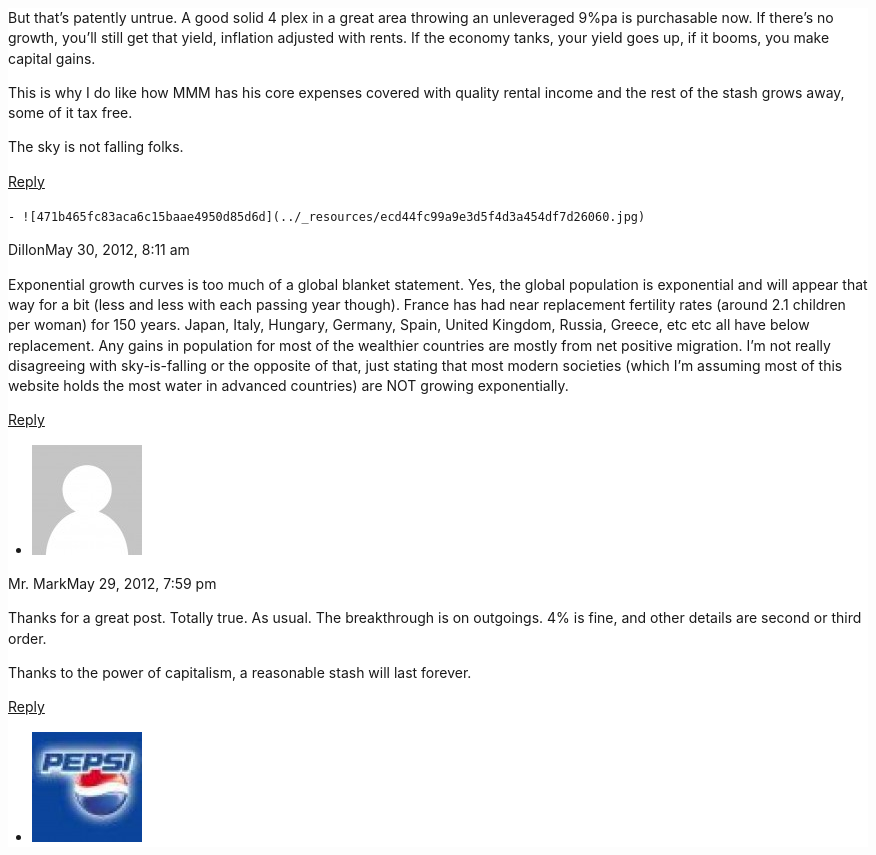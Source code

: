 But that’s patently untrue. A good solid 4 plex in a great area throwing an unleveraged 9%pa is purchasable now. If there’s no growth, you’ll still get that yield, inflation adjusted with rents. If the economy tanks, your yield goes up, if it booms, you make capital gains.

This is why I do like how MMM has his core expenses covered with quality rental income and the rest of the stash grows away, some of it tax free.

The sky is not falling folks.

[Reply](https://www.mrmoneymustache.com/2012/05/29/how-much-do-i-need-for-retirement/?replytocom=36921#commentform)

    - ![471b465fc83aca6c15baae4950d85d6d](../_resources/ecd44fc99a9e3d5f4d3a454df7d26060.jpg)

DillonMay 30, 2012, 8:11 am

Exponential growth curves is too much of a global blanket statement. Yes, the global population is exponential and will appear that way for a bit (less and less with each passing year though). France has had near replacement fertility rates (around 2.1 children per woman) for 150 years. Japan, Italy, Hungary, Germany, Spain, United Kingdom, Russia, Greece, etc etc all have below replacement. Any gains in population for most of the wealthier countries are mostly from net positive migration. I’m not really disagreeing with sky-is-falling or the opposite of that, just stating that most modern societies (which I’m assuming most of this website holds the most water in advanced countries) are NOT growing exponentially.

[Reply](https://www.mrmoneymustache.com/2012/05/29/how-much-do-i-need-for-retirement/?replytocom=37211#commentform)

- ![471b465fc83aca6c15baae4950d85d6d](../_resources/ecd44fc99a9e3d5f4d3a454df7d26060.jpg)

Mr. MarkMay 29, 2012, 7:59 pm

Thanks for a great post. Totally true. As usual. The breakthrough is on outgoings. 4% is fine, and other details are second or third order.

Thanks to the power of capitalism, a reasonable stash will last forever.

[Reply](https://www.mrmoneymustache.com/2012/05/29/how-much-do-i-need-for-retirement/?replytocom=36919#commentform)

- ![3006a41e0af791c4295aa491156dc80e](../_resources/688e867e429bafcf9c89cd848f01953a.jpg)
